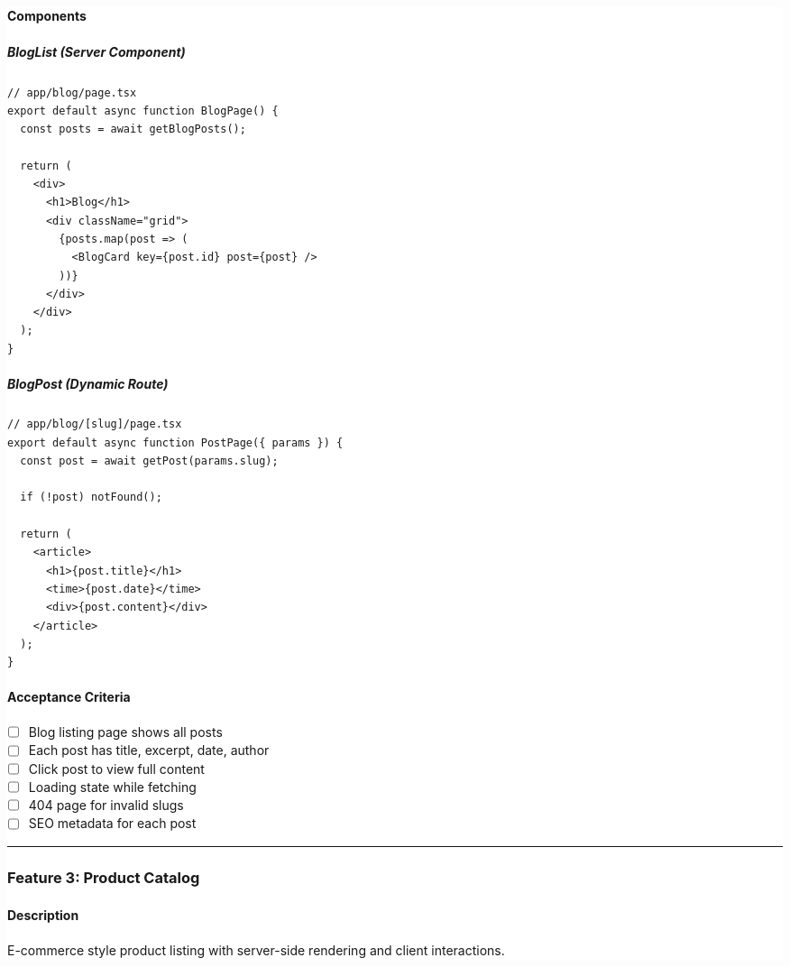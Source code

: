 #### Components

##### BlogList (Server Component)
```tsx
// app/blog/page.tsx
export default async function BlogPage() {
  const posts = await getBlogPosts();
  
  return (
    <div>
      <h1>Blog</h1>
      <div className="grid">
        {posts.map(post => (
          <BlogCard key={post.id} post={post} />
        ))}
      </div>
    </div>
  );
}
```

##### BlogPost (Dynamic Route)
```tsx
// app/blog/[slug]/page.tsx
export default async function PostPage({ params }) {
  const post = await getPost(params.slug);
  
  if (!post) notFound();
  
  return (
    <article>
      <h1>{post.title}</h1>
      <time>{post.date}</time>
      <div>{post.content}</div>
    </article>
  );
}
```

#### Acceptance Criteria
- [ ] Blog listing page shows all posts
- [ ] Each post has title, excerpt, date, author
- [ ] Click post to view full content
- [ ] Loading state while fetching
- [ ] 404 page for invalid slugs
- [ ] SEO metadata for each post

---

### Feature 3: Product Catalog

#### Description
E-commerce style product listing with server-side rendering and client interactions.
